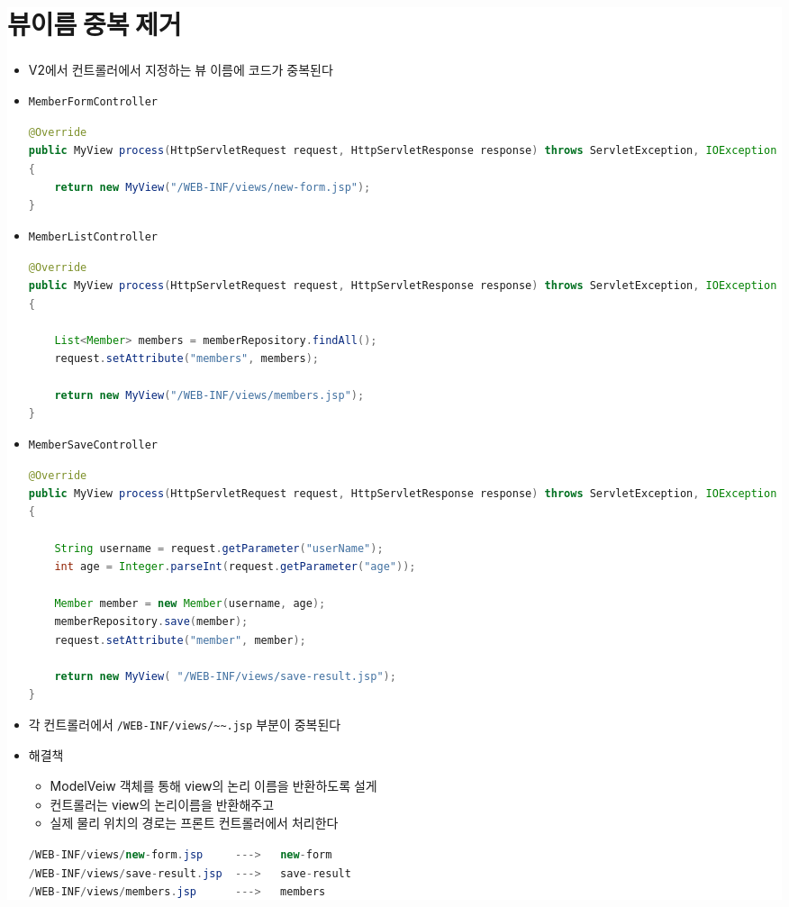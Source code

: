 # 뷰이름 중복 제거

- V2에서 컨트롤러에서 지정하는 뷰 이름에 코드가 중복된다
- `MemberFormController`
    
    ```java
    @Override
    public MyView process(HttpServletRequest request, HttpServletResponse response) throws ServletException, IOException {
        return new MyView("/WEB-INF/views/new-form.jsp");
    }
    ```
    
- `MemberListController`
    
    ```java
    @Override
    public MyView process(HttpServletRequest request, HttpServletResponse response) throws ServletException, IOException {
    
        List<Member> members = memberRepository.findAll();
        request.setAttribute("members", members);
    
        return new MyView("/WEB-INF/views/members.jsp");
    }
    ```
    

- `MemberSaveController`
    
    ```java
    @Override
    public MyView process(HttpServletRequest request, HttpServletResponse response) throws ServletException, IOException {
    
        String username = request.getParameter("userName");
        int age = Integer.parseInt(request.getParameter("age"));
    
        Member member = new Member(username, age);
        memberRepository.save(member);
        request.setAttribute("member", member);
    
        return new MyView( "/WEB-INF/views/save-result.jsp");
    }
    ```
    

- 각 컨트롤러에서 `/WEB-INF/views/~~.jsp` 부분이 중복된다
- 해결책
    - ModelVeiw 객체를 통해 view의 논리 이름을 반환하도록 설게
    - 컨트롤러는 view의 논리이름을 반환해주고
    - 실제 물리 위치의 경로는 프론트 컨트롤러에서 처리한다
    
    ```java
    /WEB-INF/views/new-form.jsp     --->   new-form
    /WEB-INF/views/save-result.jsp  --->   save-result
    /WEB-INF/views/members.jsp      --->   members
    ```
    